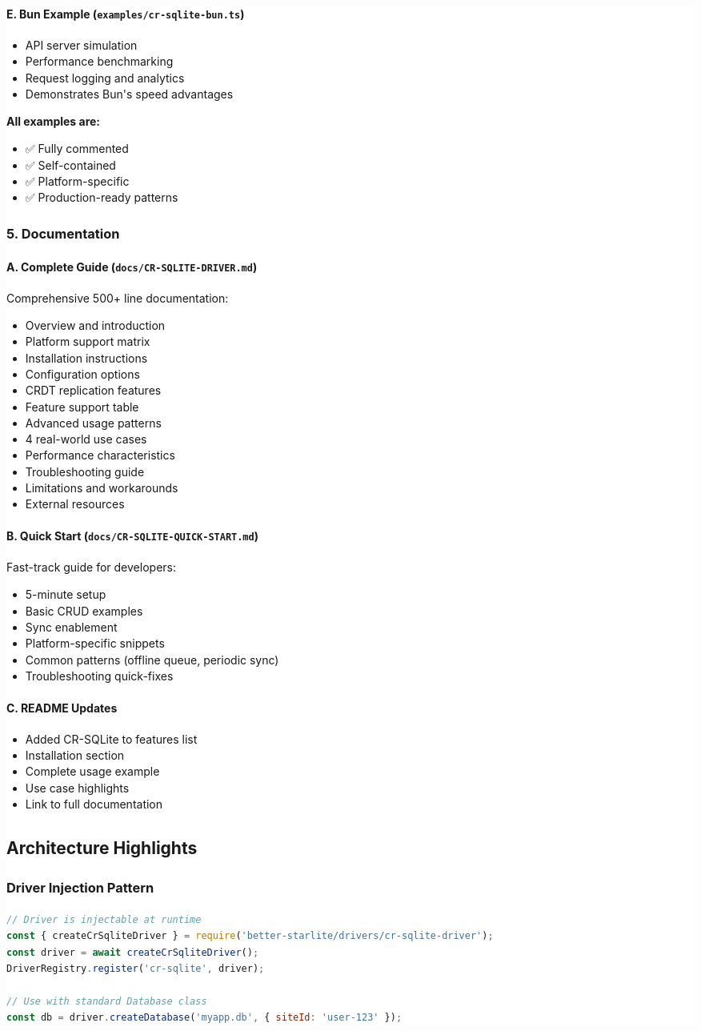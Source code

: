 #### E. Bun Example (`examples/cr-sqlite-bun.ts`)
- API server simulation
- Performance benchmarking
- Request logging and analytics
- Demonstrates Bun's speed advantages

**All examples are:**
- ✅ Fully commented
- ✅ Self-contained
- ✅ Platform-specific
- ✅ Production-ready patterns

### 5. Documentation

#### A. Complete Guide (`docs/CR-SQLITE-DRIVER.md`)
Comprehensive 500+ line documentation:
- Overview and introduction
- Platform support matrix
- Installation instructions
- Configuration options
- CRDT replication features
- Feature support table
- Advanced usage patterns
- 4 real-world use cases
- Performance characteristics
- Troubleshooting guide
- Limitations and workarounds
- External resources

#### B. Quick Start (`docs/CR-SQLITE-QUICK-START.md`)
Fast-track guide for developers:
- 5-minute setup
- Basic CRUD examples
- Sync enablement
- Platform-specific snippets
- Common patterns (offline queue, periodic sync)
- Troubleshooting quick-fixes

#### C. README Updates
- Added CR-SQLite to features list
- Installation section
- Complete usage example
- Use case highlights
- Link to full documentation

## Architecture Highlights

### Driver Injection Pattern
```javascript
// Driver is injectable at runtime
const { createCrSqliteDriver } = require('better-starlite/drivers/cr-sqlite-driver');
const driver = await createCrSqliteDriver();
DriverRegistry.register('cr-sqlite', driver);

// Use with standard Database class
const db = driver.createDatabase('myapp.db', { siteId: 'user-123' });
```
